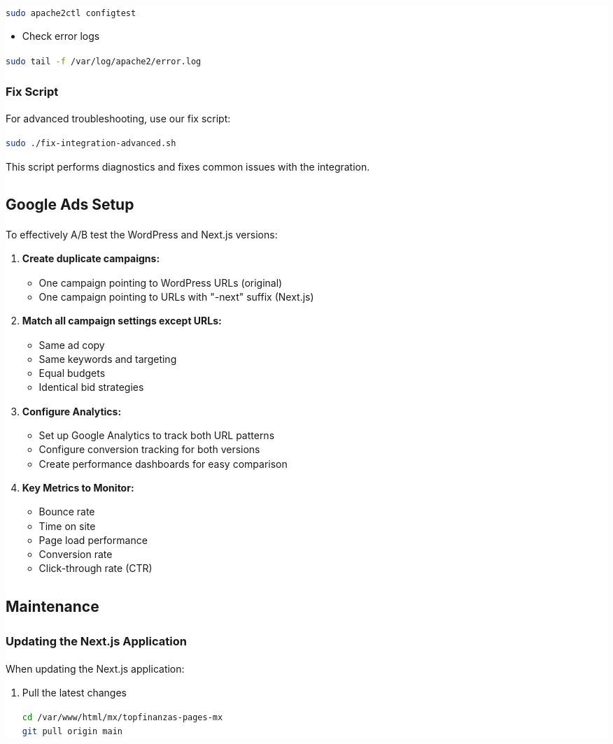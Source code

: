    ```bash
   sudo apache2ctl configtest
   ```

   - Check error logs

   ```bash
   sudo tail -f /var/log/apache2/error.log
   ```

### Fix Script

For advanced troubleshooting, use our fix script:

```bash
sudo ./fix-integration-advanced.sh
```

This script performs diagnostics and fixes common issues with the integration.

## Google Ads Setup

To effectively A/B test the WordPress and Next.js versions:

1. **Create duplicate campaigns:**
   - One campaign pointing to WordPress URLs (original)
   - One campaign pointing to URLs with "-next" suffix (Next.js)

2. **Match all campaign settings except URLs:**
   - Same ad copy
   - Same keywords and targeting
   - Equal budgets
   - Identical bid strategies

3. **Configure Analytics:**
   - Set up Google Analytics to track both URL patterns
   - Configure conversion tracking for both versions
   - Create performance dashboards for easy comparison

4. **Key Metrics to Monitor:**
   - Bounce rate
   - Time on site
   - Page load performance
   - Conversion rate
   - Click-through rate (CTR)

## Maintenance

### Updating the Next.js Application

When updating the Next.js application:

1. Pull the latest changes

   ```bash
   cd /var/www/html/mx/topfinanzas-pages-mx
   git pull origin main
   ```
